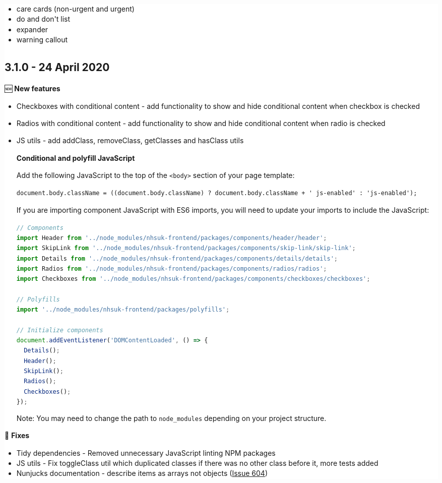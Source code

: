   - care cards (non-urgent and urgent)
  - do and don't list
  - expander
  - warning callout

## 3.1.0 - 24 April 2020

:new: **New features**

- Checkboxes with conditional content - add functionality to show and hide conditional content when checkbox is checked
- Radios with conditional content - add functionality to show and hide conditional content when radio is checked
- JS utils - add addClass, removeClass, getClasses and hasClass utils

  **Conditional and polyfill JavaScript**

  Add the following JavaScript to the top of the `<body>` section of your page template:

  ```
  document.body.className = ((document.body.className) ? document.body.className + ' js-enabled' : 'js-enabled');
  ```

  If you are importing component JavaScript with ES6 imports, you will need to update your imports to include the JavaScript:

  ```javascript
  // Components
  import Header from '../node_modules/nhsuk-frontend/packages/components/header/header';
  import SkipLink from '../node_modules/nhsuk-frontend/packages/components/skip-link/skip-link';
  import Details from '../node_modules/nhsuk-frontend/packages/components/details/details';
  import Radios from '../node_modules/nhsuk-frontend/packages/components/radios/radios';
  import Checkboxes from '../node_modules/nhsuk-frontend/packages/components/checkboxes/checkboxes';

  // Polyfills
  import '../node_modules/nhsuk-frontend/packages/polyfills';

  // Initialize components
  document.addEventListener('DOMContentLoaded', () => {
    Details();
    Header();
    SkipLink();
    Radios();
    Checkboxes();
  });
  ```

  Note: You may need to change the path to `node_modules` depending on your project structure.

:wrench: **Fixes**

- Tidy dependencies - Removed unnecessary JavaScript linting NPM packages
- JS utils - Fix toggleClass util which duplicated classes if there was no other class before it, more tests added
- Nunjucks documentation - describe items as arrays not objects ([Issue 604](https://github.com/nhsuk/nhsuk-frontend/issues/604))
